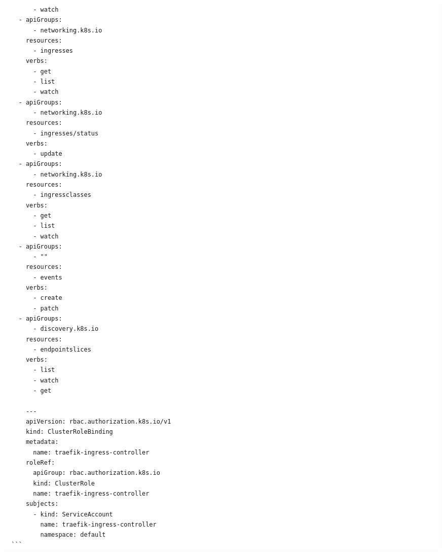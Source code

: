             - watch
        - apiGroups:
            - networking.k8s.io
          resources:
            - ingresses
          verbs:
            - get
            - list
            - watch
        - apiGroups:
            - networking.k8s.io
          resources:
            - ingresses/status
          verbs:
            - update
        - apiGroups:
            - networking.k8s.io
          resources:
            - ingressclasses
          verbs:
            - get
            - list
            - watch
        - apiGroups:
            - ""
          resources:
            - events
          verbs:
            - create
            - patch
        - apiGroups:
            - discovery.k8s.io
          resources:
            - endpointslices
          verbs:
            - list
            - watch
            - get
        
          ---
          apiVersion: rbac.authorization.k8s.io/v1
          kind: ClusterRoleBinding
          metadata:
            name: traefik-ingress-controller
          roleRef:
            apiGroup: rbac.authorization.k8s.io
            kind: ClusterRole
            name: traefik-ingress-controller
          subjects:
            - kind: ServiceAccount
              name: traefik-ingress-controller
              namespace: default
      ```
